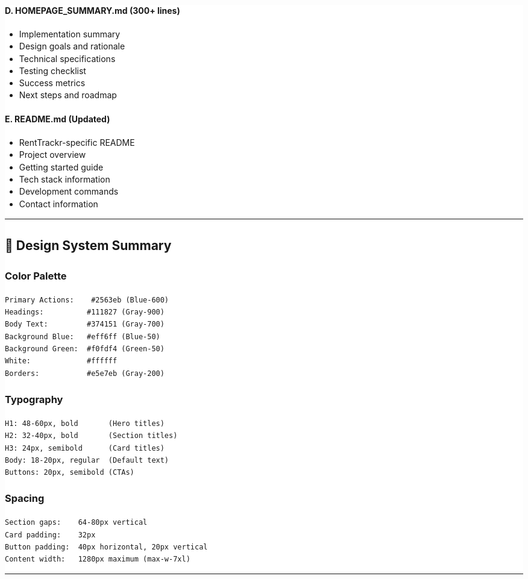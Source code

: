 #### D. HOMEPAGE_SUMMARY.md (300+ lines)

- Implementation summary
- Design goals and rationale
- Technical specifications
- Testing checklist
- Success metrics
- Next steps and roadmap

#### E. README.md (Updated)

- RentTrackr-specific README
- Project overview
- Getting started guide
- Tech stack information
- Development commands
- Contact information

---

## 🎨 Design System Summary

### Color Palette

```
Primary Actions:    #2563eb (Blue-600)
Headings:          #111827 (Gray-900)
Body Text:         #374151 (Gray-700)
Background Blue:   #eff6ff (Blue-50)
Background Green:  #f0fdf4 (Green-50)
White:             #ffffff
Borders:           #e5e7eb (Gray-200)
```

### Typography

```
H1: 48-60px, bold       (Hero titles)
H2: 32-40px, bold       (Section titles)
H3: 24px, semibold      (Card titles)
Body: 18-20px, regular  (Default text)
Buttons: 20px, semibold (CTAs)
```

### Spacing

```
Section gaps:    64-80px vertical
Card padding:    32px
Button padding:  40px horizontal, 20px vertical
Content width:   1280px maximum (max-w-7xl)
```

---